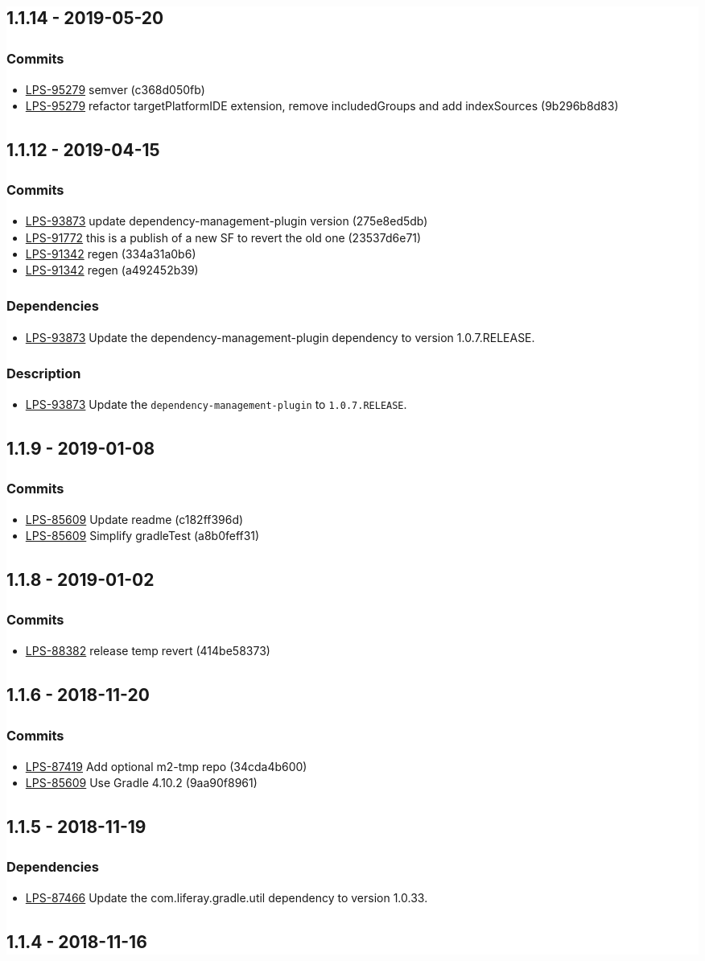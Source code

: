## 1.1.14 - 2019-05-20

### Commits
- [LPS-95279] semver (c368d050fb)
- [LPS-95279] refactor targetPlatformIDE extension, remove includedGroups and
add indexSources (9b296b8d83)

## 1.1.12 - 2019-04-15

### Commits
- [LPS-93873] update dependency-management-plugin version (275e8ed5db)
- [LPS-91772] this is a publish of a new SF to revert the old one (23537d6e71)
- [LPS-91342] regen (334a31a0b6)
- [LPS-91342] regen (a492452b39)

### Dependencies
- [LPS-93873] Update the dependency-management-plugin dependency to version
1.0.7.RELEASE.

### Description
- [LPS-93873] Update the `dependency-management-plugin` to `1.0.7.RELEASE`.

## 1.1.9 - 2019-01-08

### Commits
- [LPS-85609] Update readme (c182ff396d)
- [LPS-85609] Simplify gradleTest (a8b0feff31)

## 1.1.8 - 2019-01-02

### Commits
- [LPS-88382] release temp revert (414be58373)

## 1.1.6 - 2018-11-20

### Commits
- [LPS-87419] Add optional m2-tmp repo (34cda4b600)
- [LPS-85609] Use Gradle 4.10.2 (9aa90f8961)

## 1.1.5 - 2018-11-19

### Dependencies
- [LPS-87466] Update the com.liferay.gradle.util dependency to version 1.0.33.

## 1.1.4 - 2018-11-16


[IDE-4081]: https://issues.liferay.com/browse/IDE-4081
[LPS-71117]: https://issues.liferay.com/browse/LPS-71117
[LPS-74544]: https://issues.liferay.com/browse/LPS-74544
[LPS-77343]: https://issues.liferay.com/browse/LPS-77343
[LPS-77425]: https://issues.liferay.com/browse/LPS-77425
[LPS-79653]: https://issues.liferay.com/browse/LPS-79653
[LPS-80222]: https://issues.liferay.com/browse/LPS-80222
[LPS-81042]: https://issues.liferay.com/browse/LPS-81042
[LPS-81530]: https://issues.liferay.com/browse/LPS-81530
[LPS-82491]: https://issues.liferay.com/browse/LPS-82491
[LPS-83922]: https://issues.liferay.com/browse/LPS-83922
[LPS-84094]: https://issues.liferay.com/browse/LPS-84094
[LPS-84119]: https://issues.liferay.com/browse/LPS-84119
[LPS-85264]: https://issues.liferay.com/browse/LPS-85264
[LPS-85609]: https://issues.liferay.com/browse/LPS-85609
[LPS-85946]: https://issues.liferay.com/browse/LPS-85946
[LPS-86581]: https://issues.liferay.com/browse/LPS-86581
[LPS-86589]: https://issues.liferay.com/browse/LPS-86589
[LPS-86916]: https://issues.liferay.com/browse/LPS-86916
[LPS-87192]: https://issues.liferay.com/browse/LPS-87192
[LPS-87419]: https://issues.liferay.com/browse/LPS-87419
[LPS-87466]: https://issues.liferay.com/browse/LPS-87466
[LPS-88382]: https://issues.liferay.com/browse/LPS-88382
[LPS-91342]: https://issues.liferay.com/browse/LPS-91342
[LPS-91772]: https://issues.liferay.com/browse/LPS-91772
[LPS-93483]: https://issues.liferay.com/browse/LPS-93483
[LPS-93873]: https://issues.liferay.com/browse/LPS-93873
[LPS-95279]: https://issues.liferay.com/browse/LPS-95279
[LPS-95938]: https://issues.liferay.com/browse/LPS-95938
[LPS-96095]: https://issues.liferay.com/browse/LPS-96095
[LPS-96247]: https://issues.liferay.com/browse/LPS-96247
[LPS-96290]: https://issues.liferay.com/browse/LPS-96290
[LPS-97601]: https://issues.liferay.com/browse/LPS-97601
[LPS-98190]: https://issues.liferay.com/browse/LPS-98190
[LPS-98877]: https://issues.liferay.com/browse/LPS-98877
[LPS-99577]: https://issues.liferay.com/browse/LPS-99577
[LPS-100448]: https://issues.liferay.com/browse/LPS-100448
[LPS-100515]: https://issues.liferay.com/browse/LPS-100515
[LPS-102243]: https://issues.liferay.com/browse/LPS-102243
[LPS-103051]: https://issues.liferay.com/browse/LPS-103051
[LPS-103466]: https://issues.liferay.com/browse/LPS-103466
[LPS-103809]: https://issues.liferay.com/browse/LPS-103809
[LPS-105380]: https://issues.liferay.com/browse/LPS-105380
[LPS-105502]: https://issues.liferay.com/browse/LPS-105502
[LPS-105889]: https://issues.liferay.com/browse/LPS-105889
[LPS-106149]: https://issues.liferay.com/browse/LPS-106149
[LPS-107155]: https://issues.liferay.com/browse/LPS-107155